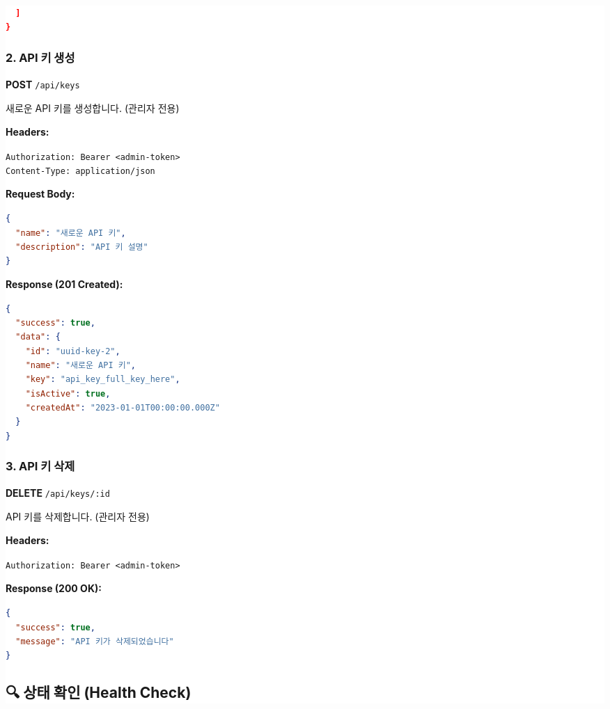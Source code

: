 ```json
  ]
}
```

### 2. API 키 생성
**POST** `/api/keys`

새로운 API 키를 생성합니다. (관리자 전용)

**Headers:**
```
Authorization: Bearer <admin-token>
Content-Type: application/json
```

**Request Body:**
```json
{
  "name": "새로운 API 키",
  "description": "API 키 설명"
}
```

**Response (201 Created):**
```json
{
  "success": true,
  "data": {
    "id": "uuid-key-2",
    "name": "새로운 API 키",
    "key": "api_key_full_key_here",
    "isActive": true,
    "createdAt": "2023-01-01T00:00:00.000Z"
  }
}
```

### 3. API 키 삭제
**DELETE** `/api/keys/:id`

API 키를 삭제합니다. (관리자 전용)

**Headers:**
```
Authorization: Bearer <admin-token>
```

**Response (200 OK):**
```json
{
  "success": true,
  "message": "API 키가 삭제되었습니다"
}
```

## 🔍 상태 확인 (Health Check)
